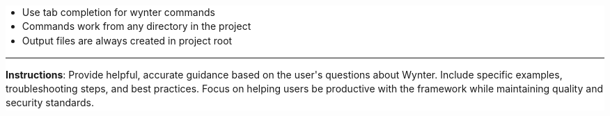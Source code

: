 - Use tab completion for wynter commands
- Commands work from any directory in the project
- Output files are always created in project root

---

**Instructions**: Provide helpful, accurate guidance based on the user's questions about Wynter. Include specific examples, troubleshooting steps, and best practices. Focus on helping users be productive with the framework while maintaining quality and security standards.
